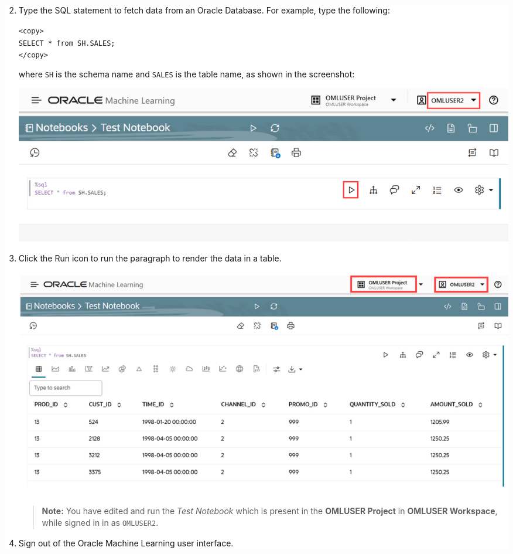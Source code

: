 2. Type the SQL statement to fetch data from an Oracle Database. For example, type the following:

    ```
    <copy>
    SELECT * from SH.SALES; 
    </copy>
    ```
    where `SH` is the schema name and `SALES` is the table name, as shown in the screenshot:

     ![SQL command in Test Notebook EA](images/sql-test-notebook-ea.png "")

3. Click the Run icon to run the paragraph to render the data in a table. 

     ![Run Test Notebook](images/run-test-notebook-ea.png "")

     >**Note:** You have edited and run the _Test Notebook_ which is present in the **OMLUSER Project** in **OMLUSER Workspace**, while signed in in as `OMLUSER2`.  

4. Sign out of the Oracle Machine Learning user interface.
